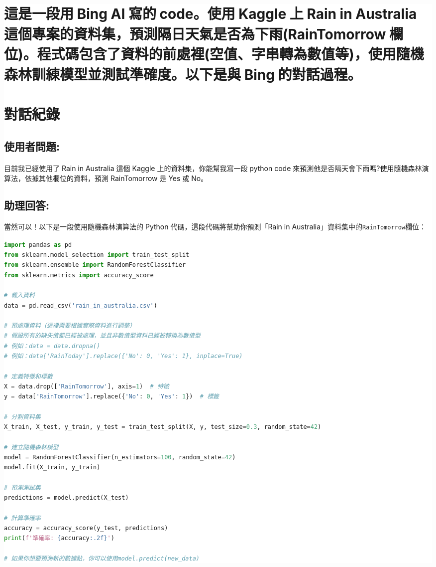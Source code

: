 # 這是一段用 Bing AI 寫的 code。使用 Kaggle 上 Rain in Australia 這個專案的資料集，預測隔日天氣是否為下雨(RainTomorrow 欄位)。程式碼包含了資料的前處裡(空值、字串轉為數值等)，使用隨機森林訓練模型並測試準確度。以下是與 Bing 的對話過程。

# 對話紀錄

## 使用者問題:

目前我已經使用了 Rain in Australia 這個 Kaggle 上的資料集，你能幫我寫一段 python code 來預測他是否隔天會下雨嗎?使用隨機森林演算法，依據其他欄位的資料，預測 RainTomorrow 是 Yes 或 No。

## 助理回答:

當然可以！以下是一段使用隨機森林演算法的 Python 代碼，這段代碼將幫助你預測「Rain in Australia」資料集中的`RainTomorrow`欄位：

```python
import pandas as pd
from sklearn.model_selection import train_test_split
from sklearn.ensemble import RandomForestClassifier
from sklearn.metrics import accuracy_score

# 載入資料
data = pd.read_csv('rain_in_australia.csv')

# 預處理資料（這裡需要根據實際資料進行調整）
# 假設所有的缺失值都已經被處理，並且非數值型資料已經被轉換為數值型
# 例如：data = data.dropna()
# 例如：data['RainToday'].replace({'No': 0, 'Yes': 1}, inplace=True)

# 定義特徵和標籤
X = data.drop(['RainTomorrow'], axis=1)  # 特徵
y = data['RainTomorrow'].replace({'No': 0, 'Yes': 1})  # 標籤

# 分割資料集
X_train, X_test, y_train, y_test = train_test_split(X, y, test_size=0.3, random_state=42)

# 建立隨機森林模型
model = RandomForestClassifier(n_estimators=100, random_state=42)
model.fit(X_train, y_train)

# 預測測試集
predictions = model.predict(X_test)

# 計算準確率
accuracy = accuracy_score(y_test, predictions)
print(f'準確率: {accuracy:.2f}')

# 如果你想要預測新的數據點，你可以使用model.predict(new_data)
```
